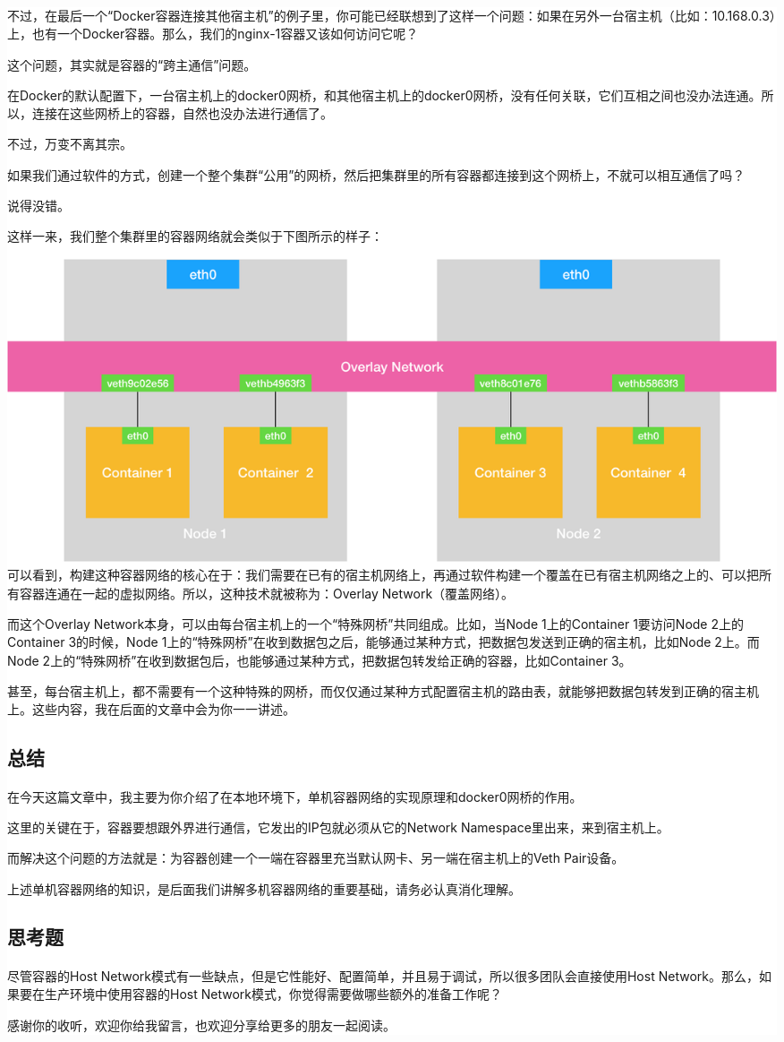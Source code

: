 不过，在最后一个“Docker容器连接其他宿主机”的例子里，你可能已经联想到了这样一个问题：如果在另外一台宿主机（比如：10.168.0.3）上，也有一个Docker容器。那么，我们的nginx-1容器又该如何访问它呢？

这个问题，其实就是容器的“跨主通信”问题。

在Docker的默认配置下，一台宿主机上的docker0网桥，和其他宿主机上的docker0网桥，没有任何关联，它们互相之间也没办法连通。所以，连接在这些网桥上的容器，自然也没办法进行通信了。

不过，万变不离其宗。

如果我们通过软件的方式，创建一个整个集群“公用”的网桥，然后把集群里的所有容器都连接到这个网桥上，不就可以相互通信了吗？

说得没错。

这样一来，我们整个集群里的容器网络就会类似于下图所示的样子：

![](./httpsstatic001geekbangorgresourceimageb43db4387a992352109398a66d1dbe6e413d.png)  
可以看到，构建这种容器网络的核心在于：我们需要在已有的宿主机网络上，再通过软件构建一个覆盖在已有宿主机网络之上的、可以把所有容器连通在一起的虚拟网络。所以，这种技术就被称为：Overlay Network（覆盖网络）。

而这个Overlay Network本身，可以由每台宿主机上的一个“特殊网桥”共同组成。比如，当Node 1上的Container 1要访问Node 2上的Container 3的时候，Node 1上的“特殊网桥”在收到数据包之后，能够通过某种方式，把数据包发送到正确的宿主机，比如Node 2上。而Node 2上的“特殊网桥”在收到数据包后，也能够通过某种方式，把数据包转发给正确的容器，比如Container 3。

甚至，每台宿主机上，都不需要有一个这种特殊的网桥，而仅仅通过某种方式配置宿主机的路由表，就能够把数据包转发到正确的宿主机上。这些内容，我在后面的文章中会为你一一讲述。

## 总结

在今天这篇文章中，我主要为你介绍了在本地环境下，单机容器网络的实现原理和docker0网桥的作用。

这里的关键在于，容器要想跟外界进行通信，它发出的IP包就必须从它的Network Namespace里出来，来到宿主机上。

而解决这个问题的方法就是：为容器创建一个一端在容器里充当默认网卡、另一端在宿主机上的Veth Pair设备。

上述单机容器网络的知识，是后面我们讲解多机容器网络的重要基础，请务必认真消化理解。

## 思考题

尽管容器的Host Network模式有一些缺点，但是它性能好、配置简单，并且易于调试，所以很多团队会直接使用Host Network。那么，如果要在生产环境中使用容器的Host Network模式，你觉得需要做哪些额外的准备工作呢？

感谢你的收听，欢迎你给我留言，也欢迎分享给更多的朋友一起阅读。